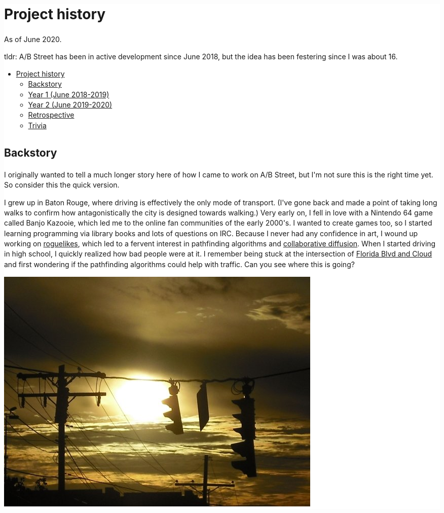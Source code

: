 # Project history

As of June 2020.

tldr: A/B Street has been in active development since June 2018, but the idea
has been festering since I was about 16.


   * [Project history](#project-history)
      * [Backstory](#backstory)
      * [Year 1 (June 2018-2019)](#year-1-june-2018-2019)
      * [Year 2 (June 2019-2020)](#year-2-june-2019-2020)
      * [Retrospective](#retrospective)
      * [Trivia](#trivia)





## Backstory

I originally wanted to tell a much longer story here of how I came to work on
A/B Street, but I'm not sure this is the right time yet. So consider this the
quick version.

I grew up in Baton Rouge, where driving is effectively the only mode of
transport. (I've gone back and made a point of taking long walks to confirm how
antagonistically the city is designed towards walking.) Very early on, I fell in
love with a Nintendo 64 game called Banjo Kazooie, which led me to the online
fan communities of the early 2000's. I wanted to create games too, so I started
learning programming via library books and lots of questions on IRC. Because I
never had any confidence in art, I wound up working on
[roguelikes](https://github.com/dabreegster/mnemonicrl/), which led to a fervent
interest in pathfinding algorithms and
[collaborative diffusion](http://www.cs.colorado.edu/~ralex/papers/PDF/OOPSLA06antiobjects.pdf).
When I started driving in high school, I quickly realized how bad people were at
it. I remember being stuck at the intersection of
[Florida Blvd and Cloud](https://www.openstreetmap.org/node/1279204989) and
first wondering if the pathfinding algorithms could help with traffic. Can you
see where this is going?

![Impatience is a virtue](cloud_florida.jpg)
